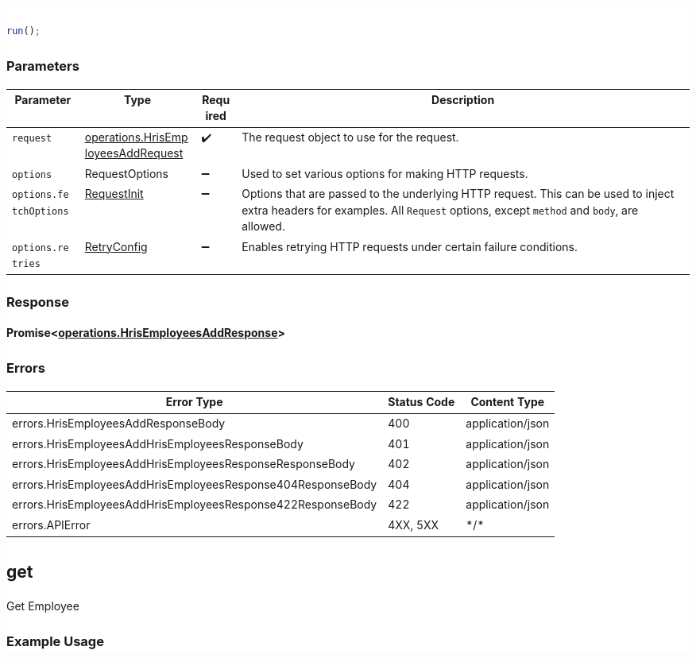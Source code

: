 ```typescript

run();
```

### Parameters

| Parameter                                                                                                                                                                      | Type                                                                                                                                                                           | Required                                                                                                                                                                       | Description                                                                                                                                                                    |
| ------------------------------------------------------------------------------------------------------------------------------------------------------------------------------ | ------------------------------------------------------------------------------------------------------------------------------------------------------------------------------ | ------------------------------------------------------------------------------------------------------------------------------------------------------------------------------ | ------------------------------------------------------------------------------------------------------------------------------------------------------------------------------ |
| `request`                                                                                                                                                                      | [operations.HrisEmployeesAddRequest](../../models/operations/hrisemployeesaddrequest.md)                                                                                       | :heavy_check_mark:                                                                                                                                                             | The request object to use for the request.                                                                                                                                     |
| `options`                                                                                                                                                                      | RequestOptions                                                                                                                                                                 | :heavy_minus_sign:                                                                                                                                                             | Used to set various options for making HTTP requests.                                                                                                                          |
| `options.fetchOptions`                                                                                                                                                         | [RequestInit](https://developer.mozilla.org/en-US/docs/Web/API/Request/Request#options)                                                                                        | :heavy_minus_sign:                                                                                                                                                             | Options that are passed to the underlying HTTP request. This can be used to inject extra headers for examples. All `Request` options, except `method` and `body`, are allowed. |
| `options.retries`                                                                                                                                                              | [RetryConfig](../../lib/utils/retryconfig.md)                                                                                                                                  | :heavy_minus_sign:                                                                                                                                                             | Enables retrying HTTP requests under certain failure conditions.                                                                                                               |

### Response

**Promise\<[operations.HrisEmployeesAddResponse](../../models/operations/hrisemployeesaddresponse.md)\>**

### Errors

| Error Type                                                  | Status Code                                                 | Content Type                                                |
| ----------------------------------------------------------- | ----------------------------------------------------------- | ----------------------------------------------------------- |
| errors.HrisEmployeesAddResponseBody                         | 400                                                         | application/json                                            |
| errors.HrisEmployeesAddHrisEmployeesResponseBody            | 401                                                         | application/json                                            |
| errors.HrisEmployeesAddHrisEmployeesResponseResponseBody    | 402                                                         | application/json                                            |
| errors.HrisEmployeesAddHrisEmployeesResponse404ResponseBody | 404                                                         | application/json                                            |
| errors.HrisEmployeesAddHrisEmployeesResponse422ResponseBody | 422                                                         | application/json                                            |
| errors.APIError                                             | 4XX, 5XX                                                    | \*/\*                                                       |

## get

Get Employee

### Example Usage

```typescript
```